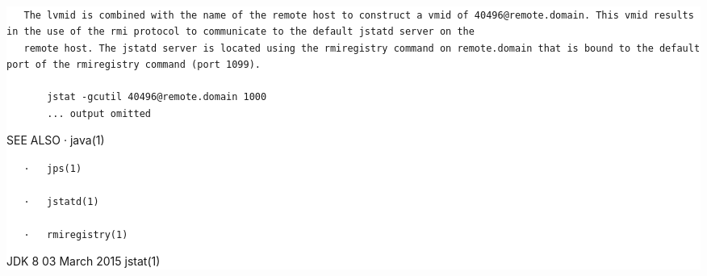        The lvmid is combined with the name of the remote host to construct a vmid of 40496@remote.domain. This vmid results in the use of the rmi protocol to communicate to the default jstatd server on the
       remote host. The jstatd server is located using the rmiregistry command on remote.domain that is bound to the default port of the rmiregistry command (port 1099).

           jstat -gcutil 40496@remote.domain 1000
           ... output omitted


SEE ALSO
       ·   java(1)

       ·   jps(1)

       ·   jstatd(1)

       ·   rmiregistry(1)



JDK 8                                                                                           03 March 2015                                                                                        jstat(1)
